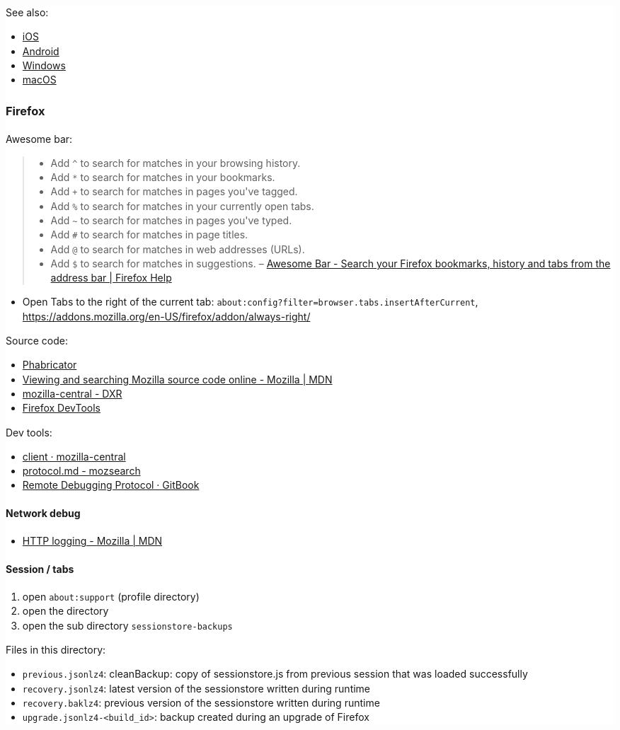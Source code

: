 See also:

- [iOS](iOS#kiosk-mode)
- [Android](Android#kiosk-mode)
- [Windows](Windows#kiosk-mode)
- [macOS](macOS#kiosk-mode)

### Firefox

Awesome bar:

> - Add `^` to search for matches in your browsing history.
> - Add `*` to search for matches in your bookmarks.
> - Add `+` to search for matches in pages you've tagged.
> - Add `%` to search for matches in your currently open tabs.
> - Add `~` to search for matches in pages you've typed.
> - Add `#` to search for matches in page titles.
> - Add `@` to search for matches in web addresses (URLs).
> - Add `$` to search for matches in suggestions.
– [Awesome Bar - Search your Firefox bookmarks, history and tabs from the address bar | Firefox Help](https://support.mozilla.org/en-US/kb/awesome-bar-search-firefox-bookmarks-history-tabs#w_changing-results-on-the-fly_2)

- Open Tabs to the right of the current tab: `about:config?filter=browser.tabs.insertAfterCurrent`, https://addons.mozilla.org/en-US/firefox/addon/always-right/

Source code:

- [Phabricator](https://phabricator.services.mozilla.com/)
- [Viewing and searching Mozilla source code online - Mozilla | MDN](https://developer.mozilla.org/en-US/docs/Mozilla/Tech/Viewing_and_searching_Mozilla_source_code_online)
- [mozilla-central - DXR](https://dxr.mozilla.org/mozilla-central/source/)
- [Firefox DevTools](https://github.com/firefox-devtools)

Dev tools:

- [client · mozilla-central](https://phabricator.services.mozilla.com/source/mozilla-central/browse/default/devtools/client/;4e6dd979ed238a6c0be55ecfb8a42d6ca417d865)
- [protocol.md - mozsearch](https://searchfox.org/mozilla-central/source/devtools/docs/backend/protocol.md)
- [Remote Debugging Protocol · GitBook](https://docs.firefox-dev.tools/backend/protocol.html)

#### Network debug

- [HTTP logging - Mozilla | MDN](https://developer.mozilla.org/en-US/docs/Mozilla/Debugging/HTTP_logging)

#### Session / tabs

1. open `about:support` (profile directory)
2. open the directory
3. open the sub directory `sessionstore-backups`

Files in this directory:

- `previous.jsonlz4`: cleanBackup: copy of sessionstore.js from previous session that was loaded successfully
- `recovery.jsonlz4`: latest version of the sessionstore written during runtime
- `recovery.baklz4`: previous version of the sessionstore written during runtime
- `upgrade.jsonlz4-<build_id>`: backup created during an upgrade of Firefox
